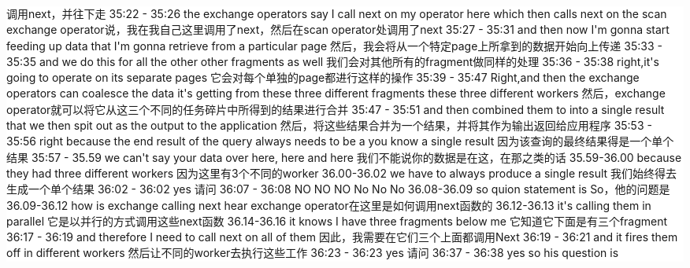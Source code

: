 调⽤next，并往下⾛
35:22 - 35:26
the exchange operators say I call next on my operator here which then calls next on the
scan
exchange operator说，我在我⾃⼰这⾥调⽤了next，然后在scan operator处调⽤了next
35:27 - 35:31
and then now I'm gonna start feeding up data that I'm gonna retrieve from a particular
page
然后，我会将从⼀个特定page上所拿到的数据开始向上传递
35:33 - 35:35
and we do this for all the other other fragments as well
我们会对其他所有的fragment做同样的处理
35:36 - 35:38
right,it's going to operate on its separate pages
它会对每个单独的page都进⾏这样的操作
35:39 - 35:47
Right,and then the exchange operators can coalesce the data it's getting from these
three different fragments these three different workers
然后，exchange operator就可以将它从这三个不同的任务碎⽚中所得到的结果进⾏合并
35:47 - 35:51
and then combined them to into a single result that we then spit out as the output to the
application
然后，将这些结果合并为⼀个结果，并将其作为输出返回给应⽤程序
35:53 - 35:56
right because the end result of the query always needs to be a you know a single result
因为该查询的最终结果得是⼀个单个结果
35:57 - 35.59
we can't say your data over here, here and here
我们不能说你的数据是在这，在那之类的话
35.59-36.00
because they had three different workers
因为这⾥有3个不同的worker
36.00-36.02
we have to always produce a single result
我们始终得去⽣成⼀个单个结果
36:02 - 36:02
yes
请问
36:07 - 36:08
NO NO NO
No No No
36.08-36.09
so quion statement is
So，他的问题是
36.09-36.12
how is exchange calling next hear
exchange operator在这⾥是如何调⽤next函数的
36.12-36.13
it's calling them in parallel
它是以并⾏的⽅式调⽤这些next函数
36.14-36.16
it knows I have three fragments below me
它知道它下⾯是有三个fragment
36:17 - 36:19
and therefore I need to call next on all of them
因此，我需要在它们三个上⾯都调⽤Next
36:19 - 36:21
and it fires them off in different workers
然后让不同的worker去执⾏这些⼯作
36:23 - 36:23
yes
请问
36:37 - 36:38
yes so his question is